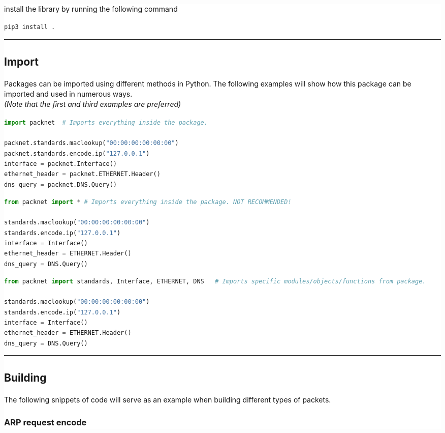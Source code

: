 install the library by running the following command
```
pip3 install .
```


____


## Import

Packages can be imported using different methods in Python. The following examples will show how this package can be imported and used in numerous ways.  
*(Note that the first and third examples are preferred)*
```python
import packnet  # Imports everything inside the package.

packnet.standards.maclookup("00:00:00:00:00:00")
packnet.standards.encode.ip("127.0.0.1")
interface = packnet.Interface()
ethernet_header = packnet.ETHERNET.Header()
dns_query = packnet.DNS.Query()
```

```python
from packnet import * # Imports everything inside the package. NOT RECOMMENDED!

standards.maclookup("00:00:00:00:00:00")
standards.encode.ip("127.0.0.1")
interface = Interface()
ethernet_header = ETHERNET.Header()
dns_query = DNS.Query()
```

```python
from packnet import standards, Interface, ETHERNET, DNS   # Imports specific modules/objects/functions from package.

standards.maclookup("00:00:00:00:00:00")
standards.encode.ip("127.0.0.1")
interface = Interface()
ethernet_header = ETHERNET.Header()
dns_query = DNS.Query()
```


____


## Building

The following snippets of code will serve as an example when building different types of packets.


### ARP request encode
